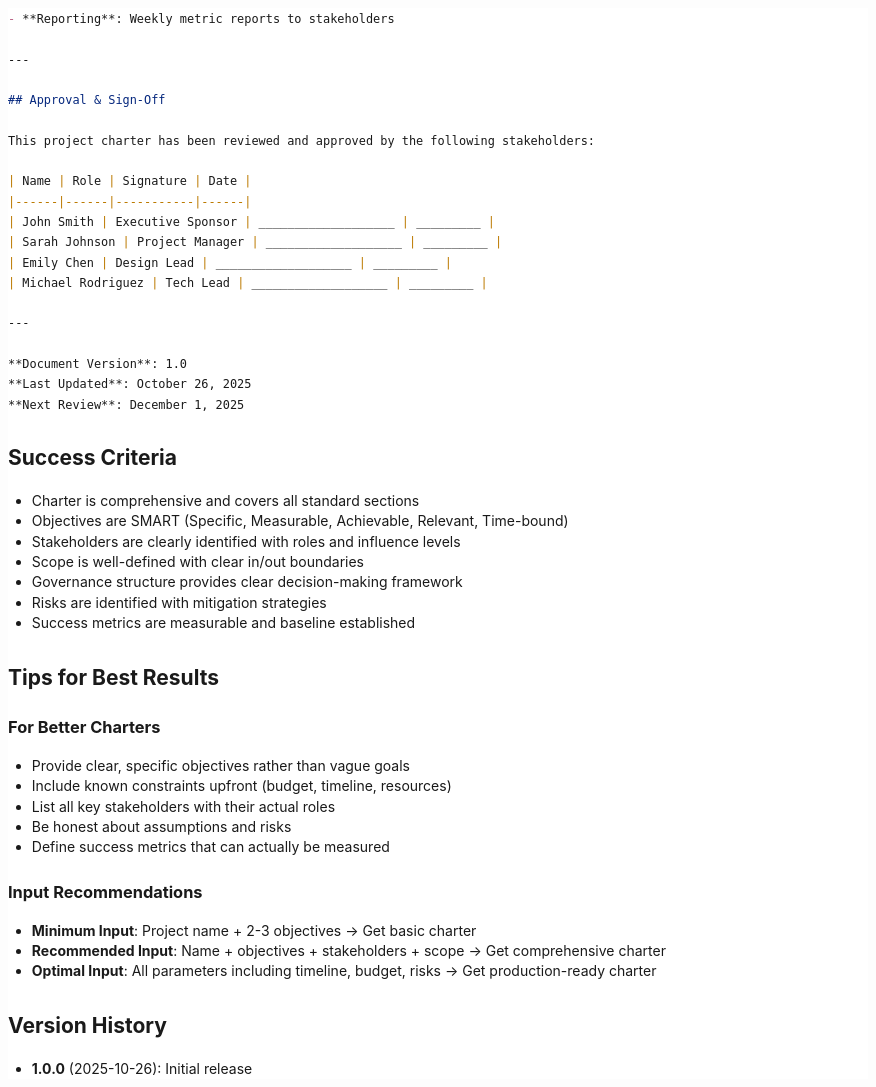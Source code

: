 ```markdown
- **Reporting**: Weekly metric reports to stakeholders

---

## Approval & Sign-Off

This project charter has been reviewed and approved by the following stakeholders:

| Name | Role | Signature | Date |
|------|------|-----------|------|
| John Smith | Executive Sponsor | ___________________ | _________ |
| Sarah Johnson | Project Manager | ___________________ | _________ |
| Emily Chen | Design Lead | ___________________ | _________ |
| Michael Rodriguez | Tech Lead | ___________________ | _________ |

---

**Document Version**: 1.0
**Last Updated**: October 26, 2025
**Next Review**: December 1, 2025
```

## Success Criteria
- Charter is comprehensive and covers all standard sections
- Objectives are SMART (Specific, Measurable, Achievable, Relevant, Time-bound)
- Stakeholders are clearly identified with roles and influence levels
- Scope is well-defined with clear in/out boundaries
- Governance structure provides clear decision-making framework
- Risks are identified with mitigation strategies
- Success metrics are measurable and baseline established

## Tips for Best Results

### For Better Charters
- Provide clear, specific objectives rather than vague goals
- Include known constraints upfront (budget, timeline, resources)
- List all key stakeholders with their actual roles
- Be honest about assumptions and risks
- Define success metrics that can actually be measured

### Input Recommendations
- **Minimum Input**: Project name + 2-3 objectives → Get basic charter
- **Recommended Input**: Name + objectives + stakeholders + scope → Get comprehensive charter
- **Optimal Input**: All parameters including timeline, budget, risks → Get production-ready charter

## Version History

- **1.0.0** (2025-10-26): Initial release
